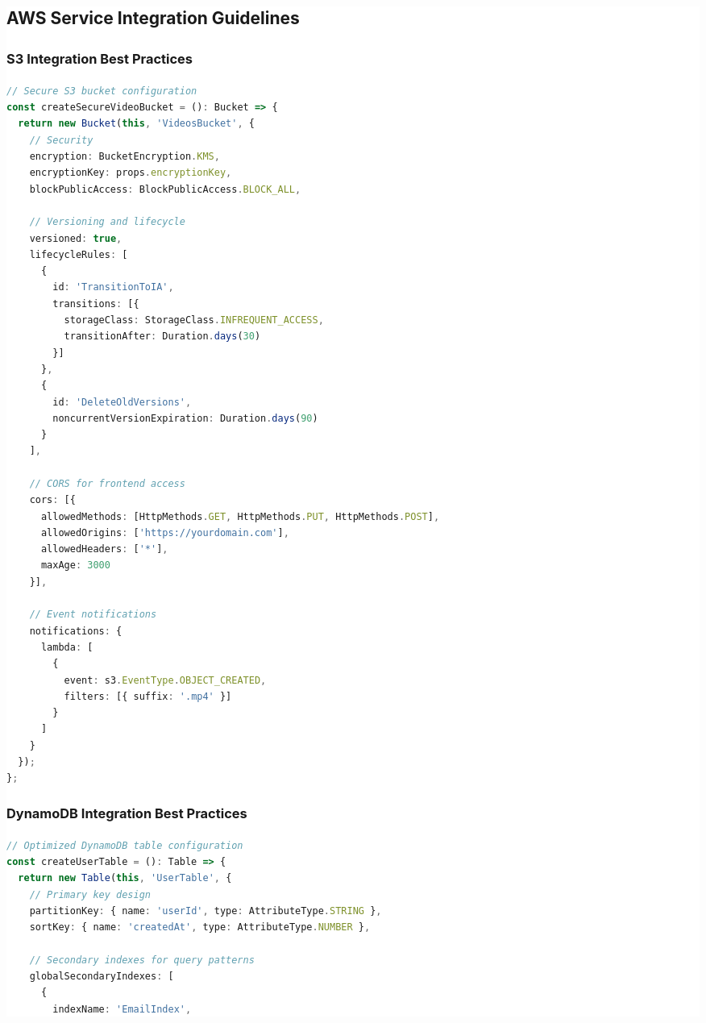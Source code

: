 
## AWS Service Integration Guidelines

### S3 Integration Best Practices
```typescript
// Secure S3 bucket configuration
const createSecureVideoBucket = (): Bucket => {
  return new Bucket(this, 'VideosBucket', {
    // Security
    encryption: BucketEncryption.KMS,
    encryptionKey: props.encryptionKey,
    blockPublicAccess: BlockPublicAccess.BLOCK_ALL,

    // Versioning and lifecycle
    versioned: true,
    lifecycleRules: [
      {
        id: 'TransitionToIA',
        transitions: [{
          storageClass: StorageClass.INFREQUENT_ACCESS,
          transitionAfter: Duration.days(30)
        }]
      },
      {
        id: 'DeleteOldVersions',
        noncurrentVersionExpiration: Duration.days(90)
      }
    ],

    // CORS for frontend access
    cors: [{
      allowedMethods: [HttpMethods.GET, HttpMethods.PUT, HttpMethods.POST],
      allowedOrigins: ['https://yourdomain.com'],
      allowedHeaders: ['*'],
      maxAge: 3000
    }],

    // Event notifications
    notifications: {
      lambda: [
        {
          event: s3.EventType.OBJECT_CREATED,
          filters: [{ suffix: '.mp4' }]
        }
      ]
    }
  });
};
```

### DynamoDB Integration Best Practices
```typescript
// Optimized DynamoDB table configuration
const createUserTable = (): Table => {
  return new Table(this, 'UserTable', {
    // Primary key design
    partitionKey: { name: 'userId', type: AttributeType.STRING },
    sortKey: { name: 'createdAt', type: AttributeType.NUMBER },

    // Secondary indexes for query patterns
    globalSecondaryIndexes: [
      {
        indexName: 'EmailIndex',
```